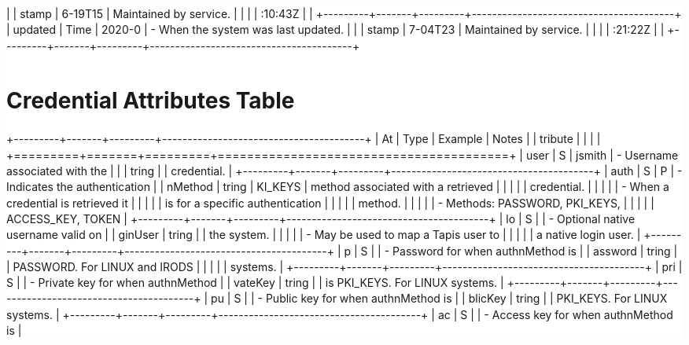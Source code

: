 |         | stamp | 6-19T15 |     Maintained by service.             |
|         |       | :10:43Z |                                        |
+---------+-------+---------+----------------------------------------+
| updated | Time  | 2020-0  | -   When the system was last updated.  |
|         | stamp | 7-04T23 |     Maintained by service.             |
|         |       | :21:22Z |                                        |
+---------+-------+---------+----------------------------------------+

# Credential Attributes Table

+---------+-------+---------+----------------------------------------+
| At      | Type  | Example | Notes                                  |
| tribute |       |         |                                        |
+=========+=======+=========+========================================+
| user    | S     | jsmith  | -   Username associated with the       |
|         | tring |         |     credential.                        |
+---------+-------+---------+----------------------------------------+
| auth    | S     | P       | -   Indicates the authentication       |
| nMethod | tring | KI_KEYS |     method associated with a retrieved |
|         |       |         |     credential.                        |
|         |       |         | -   When a credential is retrieved it  |
|         |       |         |     is for a specific authentication   |
|         |       |         |     method.                            |
|         |       |         | -   Methods: PASSWORD, PKI_KEYS,       |
|         |       |         |     ACCESS_KEY, TOKEN                  |
+---------+-------+---------+----------------------------------------+
| lo      | S     |         | -   Optional native username valid on  |
| ginUser | tring |         |     the system.                        |
|         |       |         | -   May be used to map a Tapis user to |
|         |       |         |     a native login user.               |
+---------+-------+---------+----------------------------------------+
| p       | S     |         | -   Password for when authnMethod is   |
| assword | tring |         |     PASSWORD. For LINUX and IRODS      |
|         |       |         |     systems.                           |
+---------+-------+---------+----------------------------------------+
| pri     | S     |         | -   Private key for when authnMethod   |
| vateKey | tring |         |     is PKI_KEYS. For LINUX systems.    |
+---------+-------+---------+----------------------------------------+
| pu      | S     |         | -   Public key for when authnMethod is |
| blicKey | tring |         |     PKI_KEYS. For LINUX systems.       |
+---------+-------+---------+----------------------------------------+
| ac      | S     |         | -   Access key for when authnMethod is |